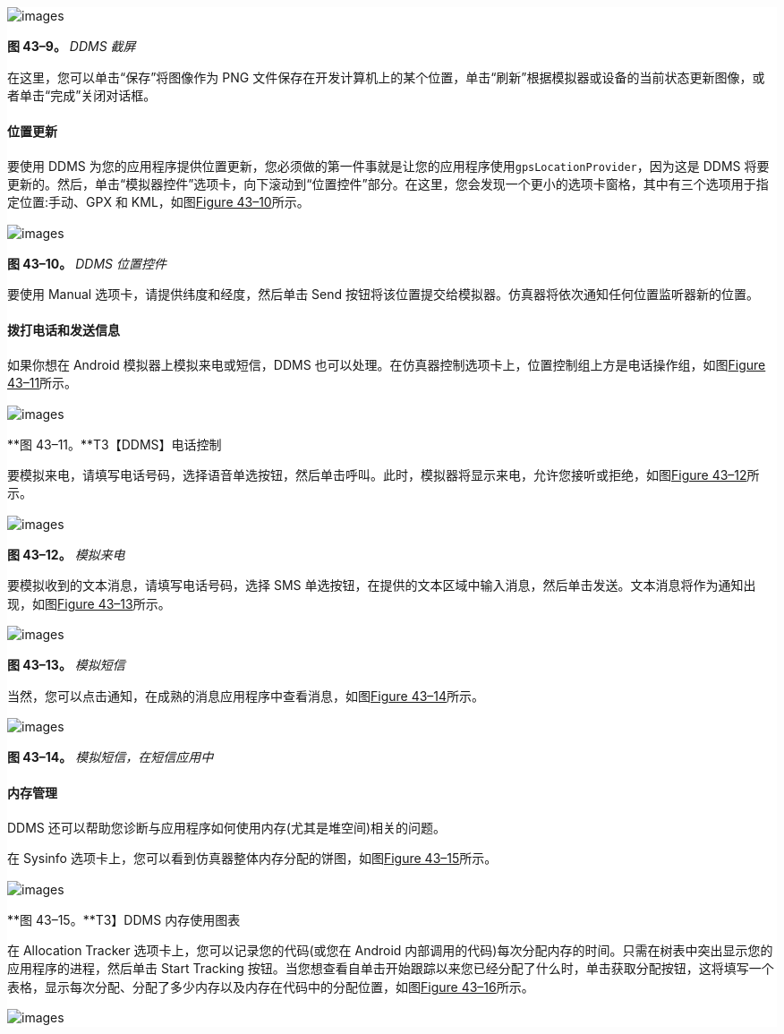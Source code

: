 ![images](images/4309.jpg)

**图 43–9。** *DDMS 截屏*

在这里，您可以单击“保存”将图像作为 PNG 文件保存在开发计算机上的某个位置，单击“刷新”根据模拟器或设备的当前状态更新图像，或者单击“完成”关闭对话框。

#### 位置更新

要使用 DDMS 为您的应用程序提供位置更新，您必须做的第一件事就是让您的应用程序使用`gpsLocationProvider`，因为这是 DDMS 将要更新的。然后，单击“模拟器控件”选项卡，向下滚动到“位置控件”部分。在这里，您会发现一个更小的选项卡窗格，其中有三个选项用于指定位置:手动、GPX 和 KML，如图[Figure 43–10](#fig_43_10)所示。

![images](images/4310.jpg)

**图 43–10。** *DDMS 位置控件*

要使用 Manual 选项卡，请提供纬度和经度，然后单击 Send 按钮将该位置提交给模拟器。仿真器将依次通知任何位置监听器新的位置。

#### 拨打电话和发送信息

如果你想在 Android 模拟器上模拟来电或短信，DDMS 也可以处理。在仿真器控制选项卡上，位置控制组上方是电话操作组，如图[Figure 43–11](#fig_43_11)所示。

![images](images/4311.jpg)

**图 43–11。**T3【DDMS】电话控制

要模拟来电，请填写电话号码，选择语音单选按钮，然后单击呼叫。此时，模拟器将显示来电，允许您接听或拒绝，如图[Figure 43–12](#fig_43_12)所示。

![images](images/4312.jpg)

**图 43–12。** *模拟来电*

要模拟收到的文本消息，请填写电话号码，选择 SMS 单选按钮，在提供的文本区域中输入消息，然后单击发送。文本消息将作为通知出现，如图[Figure 43–13](#fig_43_13)所示。

![images](images/4313.jpg)

**图 43–13。** *模拟短信*

当然，您可以点击通知，在成熟的消息应用程序中查看消息，如图[Figure 43–14](#fig_43_14)所示。

![images](images/4314.jpg)

**图 43–14。** *模拟短信，在短信应用中*

#### 内存管理

DDMS 还可以帮助您诊断与应用程序如何使用内存(尤其是堆空间)相关的问题。

在 Sysinfo 选项卡上，您可以看到仿真器整体内存分配的饼图，如图[Figure 43–15](#fig_43_15)所示。

![images](images/4315.jpg)

**图 43–15。**T3】DDMS 内存使用图表

在 Allocation Tracker 选项卡上，您可以记录您的代码(或您在 Android 内部调用的代码)每次分配内存的时间。只需在树表中突出显示您的应用程序的进程，然后单击 Start Tracking 按钮。当您想查看自单击开始跟踪以来您已经分配了什么时，单击获取分配按钮，这将填写一个表格，显示每次分配、分配了多少内存以及内存在代码中的分配位置，如图[Figure 43–16](#fig_43_16)所示。

![images](images/4316.jpg)
